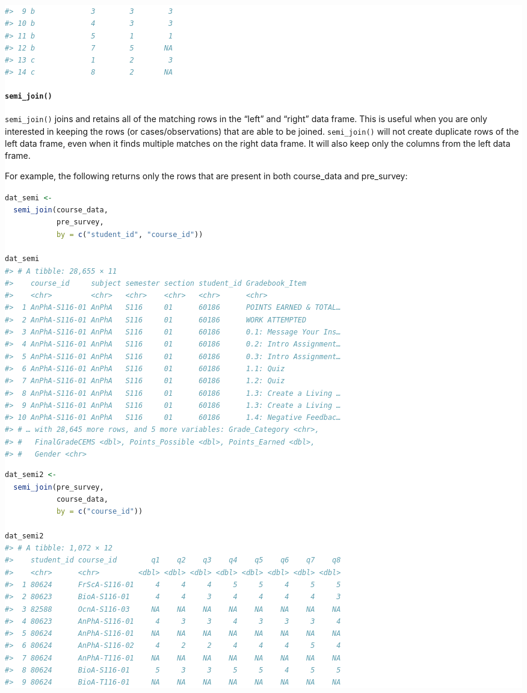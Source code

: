 ```r
#>  9 b             3        3        3
#> 10 b             4        3        3
#> 11 b             5        1        1
#> 12 b             7        5       NA
#> 13 c             1        2        3
#> 14 c             8        2       NA
```



#### `semi_join()`

`semi_join()` joins and retains all of the matching rows in the “left” and “right” data frame. This is useful when you are only interested in keeping the rows (or cases/observations) that are able to be joined. `semi_join()` will not create duplicate rows of the left data frame, even when it finds multiple matches on the right data frame. It will also keep only the columns from the left data frame.

For example, the following returns only the rows that are present in both course_data and pre_survey:


```r
dat_semi <- 
  semi_join(course_data,
            pre_survey,
            by = c("student_id", "course_id"))

dat_semi
#> # A tibble: 28,655 × 11
#>    course_id     subject semester section student_id Gradebook_Item        
#>    <chr>         <chr>   <chr>    <chr>   <chr>      <chr>                 
#>  1 AnPhA-S116-01 AnPhA   S116     01      60186      POINTS EARNED & TOTAL…
#>  2 AnPhA-S116-01 AnPhA   S116     01      60186      WORK ATTEMPTED        
#>  3 AnPhA-S116-01 AnPhA   S116     01      60186      0.1: Message Your Ins…
#>  4 AnPhA-S116-01 AnPhA   S116     01      60186      0.2: Intro Assignment…
#>  5 AnPhA-S116-01 AnPhA   S116     01      60186      0.3: Intro Assignment…
#>  6 AnPhA-S116-01 AnPhA   S116     01      60186      1.1: Quiz             
#>  7 AnPhA-S116-01 AnPhA   S116     01      60186      1.2: Quiz             
#>  8 AnPhA-S116-01 AnPhA   S116     01      60186      1.3: Create a Living …
#>  9 AnPhA-S116-01 AnPhA   S116     01      60186      1.3: Create a Living …
#> 10 AnPhA-S116-01 AnPhA   S116     01      60186      1.4: Negative Feedbac…
#> # … with 28,645 more rows, and 5 more variables: Grade_Category <chr>,
#> #   FinalGradeCEMS <dbl>, Points_Possible <dbl>, Points_Earned <dbl>,
#> #   Gender <chr>
```


```r
dat_semi2 <- 
  semi_join(pre_survey,
            course_data,
            by = c("course_id"))

dat_semi2
#> # A tibble: 1,072 × 12
#>    student_id course_id        q1    q2    q3    q4    q5    q6    q7    q8
#>    <chr>      <chr>         <dbl> <dbl> <dbl> <dbl> <dbl> <dbl> <dbl> <dbl>
#>  1 80624      FrScA-S116-01     4     4     4     5     5     4     5     5
#>  2 80623      BioA-S116-01      4     4     3     4     4     4     4     3
#>  3 82588      OcnA-S116-03     NA    NA    NA    NA    NA    NA    NA    NA
#>  4 80623      AnPhA-S116-01     4     3     3     4     3     3     3     4
#>  5 80624      AnPhA-S116-01    NA    NA    NA    NA    NA    NA    NA    NA
#>  6 80624      AnPhA-S116-02     4     2     2     4     4     4     5     4
#>  7 80624      AnPhA-T116-01    NA    NA    NA    NA    NA    NA    NA    NA
#>  8 80624      BioA-S116-01      5     3     3     5     5     4     5     5
#>  9 80624      BioA-T116-01     NA    NA    NA    NA    NA    NA    NA    NA
```